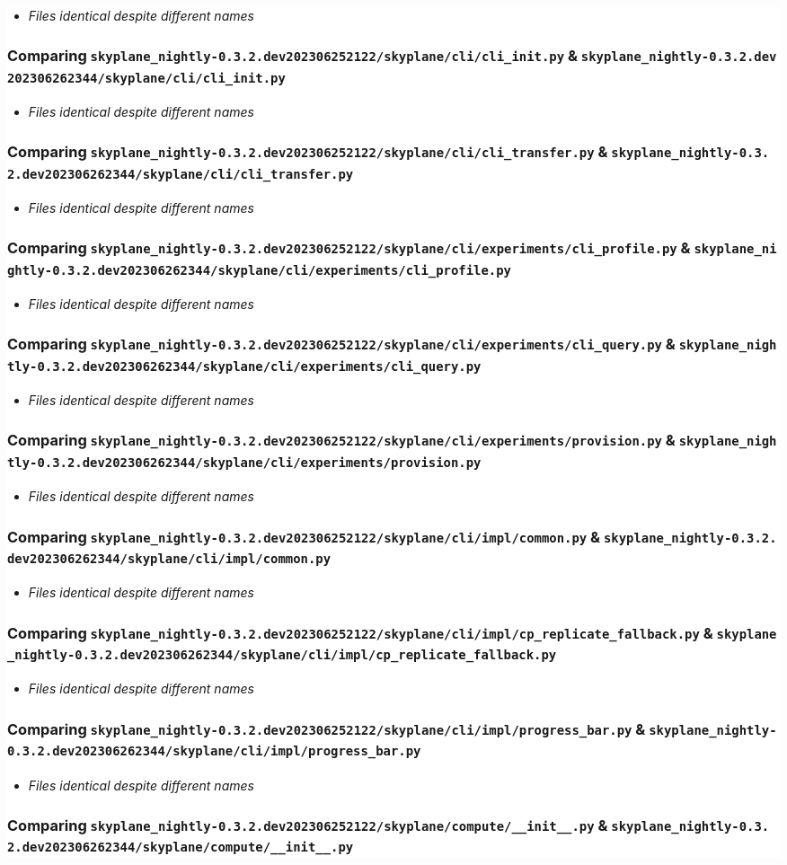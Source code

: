  * *Files identical despite different names*

### Comparing `skyplane_nightly-0.3.2.dev202306252122/skyplane/cli/cli_init.py` & `skyplane_nightly-0.3.2.dev202306262344/skyplane/cli/cli_init.py`

 * *Files identical despite different names*

### Comparing `skyplane_nightly-0.3.2.dev202306252122/skyplane/cli/cli_transfer.py` & `skyplane_nightly-0.3.2.dev202306262344/skyplane/cli/cli_transfer.py`

 * *Files identical despite different names*

### Comparing `skyplane_nightly-0.3.2.dev202306252122/skyplane/cli/experiments/cli_profile.py` & `skyplane_nightly-0.3.2.dev202306262344/skyplane/cli/experiments/cli_profile.py`

 * *Files identical despite different names*

### Comparing `skyplane_nightly-0.3.2.dev202306252122/skyplane/cli/experiments/cli_query.py` & `skyplane_nightly-0.3.2.dev202306262344/skyplane/cli/experiments/cli_query.py`

 * *Files identical despite different names*

### Comparing `skyplane_nightly-0.3.2.dev202306252122/skyplane/cli/experiments/provision.py` & `skyplane_nightly-0.3.2.dev202306262344/skyplane/cli/experiments/provision.py`

 * *Files identical despite different names*

### Comparing `skyplane_nightly-0.3.2.dev202306252122/skyplane/cli/impl/common.py` & `skyplane_nightly-0.3.2.dev202306262344/skyplane/cli/impl/common.py`

 * *Files identical despite different names*

### Comparing `skyplane_nightly-0.3.2.dev202306252122/skyplane/cli/impl/cp_replicate_fallback.py` & `skyplane_nightly-0.3.2.dev202306262344/skyplane/cli/impl/cp_replicate_fallback.py`

 * *Files identical despite different names*

### Comparing `skyplane_nightly-0.3.2.dev202306252122/skyplane/cli/impl/progress_bar.py` & `skyplane_nightly-0.3.2.dev202306262344/skyplane/cli/impl/progress_bar.py`

 * *Files identical despite different names*

### Comparing `skyplane_nightly-0.3.2.dev202306252122/skyplane/compute/__init__.py` & `skyplane_nightly-0.3.2.dev202306262344/skyplane/compute/__init__.py`
